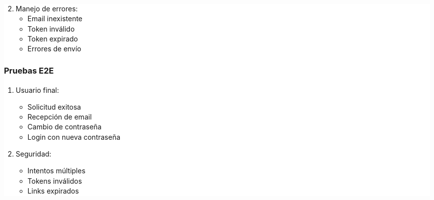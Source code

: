 2. Manejo de errores:
   - Email inexistente
   - Token inválido
   - Token expirado
   - Errores de envío

### Pruebas E2E
1. Usuario final:
   - Solicitud exitosa
   - Recepción de email
   - Cambio de contraseña
   - Login con nueva contraseña

2. Seguridad:
   - Intentos múltiples
   - Tokens inválidos
   - Links expirados
